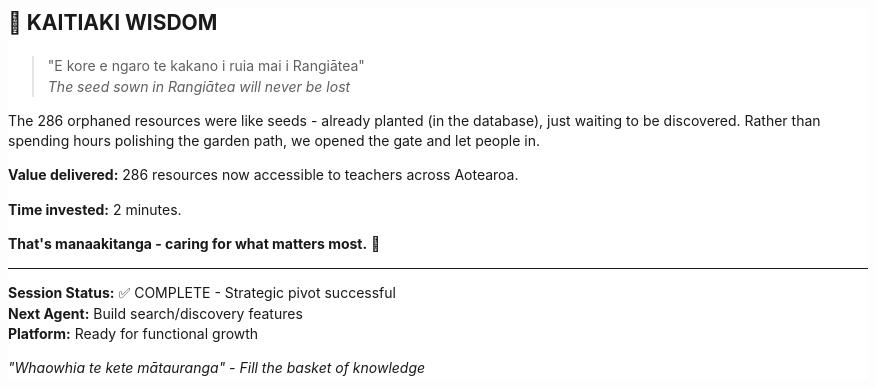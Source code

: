 
## 🌿 KAITIAKI WISDOM

> "E kore e ngaro te kakano i ruia mai i Rangiātea"  
> *The seed sown in Rangiātea will never be lost*

The 286 orphaned resources were like seeds - already planted (in the database), just waiting to be discovered. Rather than spending hours polishing the garden path, we opened the gate and let people in.

**Value delivered:** 286 resources now accessible to teachers across Aotearoa.

**Time invested:** 2 minutes.

**That's manaakitanga - caring for what matters most.** 🌿

---

**Session Status:** ✅ COMPLETE - Strategic pivot successful  
**Next Agent:** Build search/discovery features  
**Platform:** Ready for functional growth  

*"Whaowhia te kete mātauranga" - Fill the basket of knowledge*

